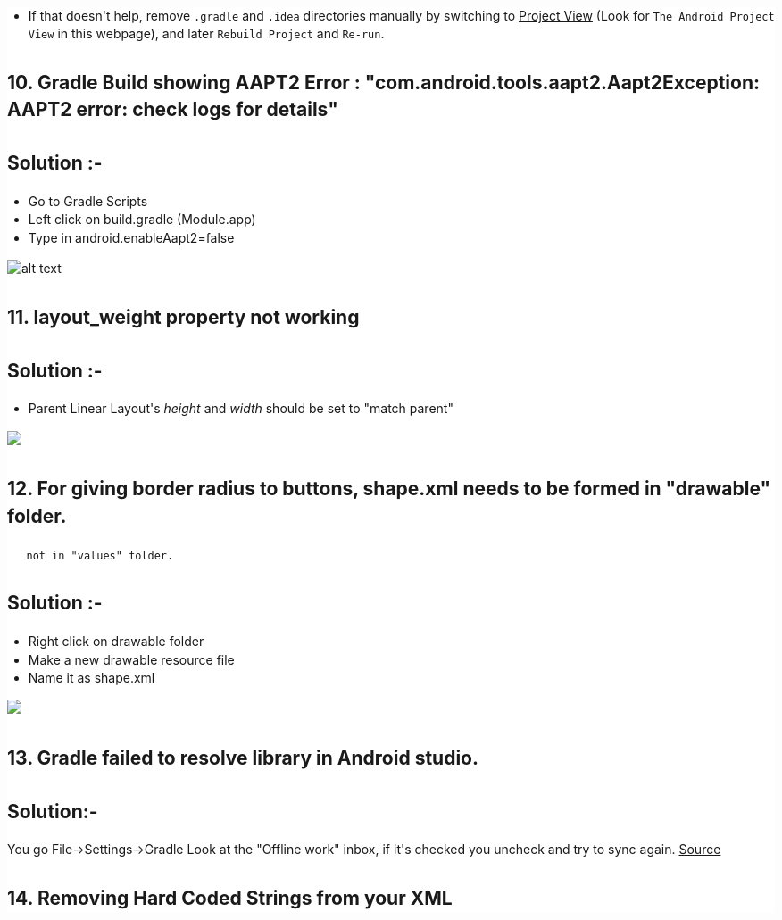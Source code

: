 - If that doesn't help, remove `.gradle` and `.idea` directories manually by switching to [Project View](https://developer.android.com/studio/projects/index.html) (Look for `The Android Project View` in this webpage), and later `Rebuild Project` and `Re-run`. 



## 10. Gradle Build showing AAPT2 Error : "com.android.tools.aapt2.Aapt2Exception: AAPT2 error: check logs for details"

## Solution :-
- Go to Gradle Scripts
- Left click on build.gradle (Module.app)
- Type in android.enableAapt2=false

![alt text](https://i.stack.imgur.com/lWyT2.png)



## 11. layout_weight property not working

## Solution :-
- Parent Linear Layout's _height_ and _width_ should be set to "match parent"

<img src="http://i67.tinypic.com/dors5j.jpg" width="450">



## 12. For giving border radius to buttons, shape.xml needs to be formed in "drawable" folder.
       not in "values" folder.

## Solution :-
- Right click on drawable folder
- Make a new drawable resource file
- Name it as shape.xml

<img src="http://i65.tinypic.com/mbspyr.png" width="450">



## 13. Gradle failed to resolve library in Android studio.

## Solution:-
You go File->Settings->Gradle Look at the "Offline work" inbox, if it's checked you uncheck and try to sync again. [Source](https://stackoverflow.com/questions/28493470/gradle-failed-to-resolve-library-in-android-studio)



## 14. Removing Hard Coded Strings from your XML
       